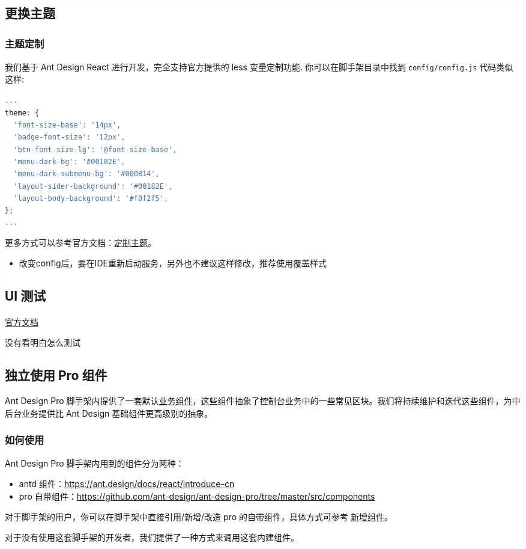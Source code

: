 

## 更换主题



### 主题定制

我们基于 Ant Design React 进行开发，完全支持官方提供的 less 变量定制功能. 你可以在脚手架目录中找到 `config/config.js` 代码类似这样:

```js
...
theme: {
  'font-size-base': '14px',
  'badge-font-size': '12px',
  'btn-font-size-lg': '@font-size-base',
  'menu-dark-bg': '#00182E',
  'menu-dark-submenu-bg': '#000B14',
  'layout-sider-background': '#00182E',
  'layout-body-background': '#f0f2f5',
};
...
```

更多方式可以参考官方文档：[定制主题](https://ant.design/docs/react/customize-theme-cn)。

* 改变config后，要在IDE重新启动服务，另外也不建议这样修改，推荐使用覆盖样式

   

## UI 测试

[官方文档](https://ant-design-pro.gitee.io/docs/ui-test-cn)

没有看明白怎么测试



## 独立使用 Pro 组件



Ant Design Pro 脚手架内提供了一套默认[业务组件](http://pro.ant.design/components)，这些组件抽象了控制台业务中的一些常见区块。我们将持续维护和迭代这些组件，为中后台业务提供比 Ant Design 基础组件更高级别的抽象。

### 如何使用

Ant Design Pro 脚手架内用到的组件分为两种：

- antd 组件：<https://ant.design/docs/react/introduce-cn>
- pro 自带组件：<https://github.com/ant-design/ant-design-pro/tree/master/src/components>

对于脚手架的用户，你可以在脚手架中直接引用/新增/改造 pro 的自带组件，具体方式可参考 [新增组件](https://ant-design-pro.gitee.io/docs/new-component-cn)。

对于没有使用这套脚手架的开发者，我们提供了一种方式来调用这套内建组件。


